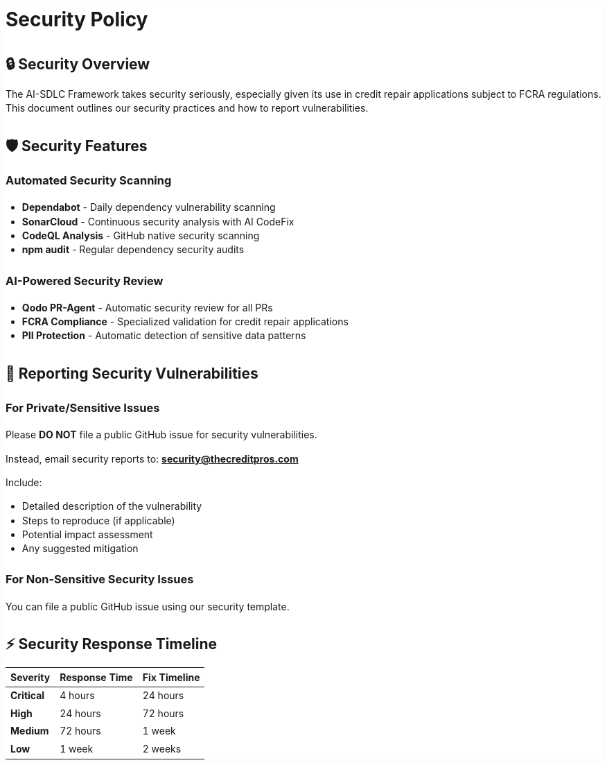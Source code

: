 # Security Policy

## 🔒 Security Overview

The AI-SDLC Framework takes security seriously, especially given its use in credit repair applications subject to FCRA regulations. This document outlines our security practices and how to report vulnerabilities.

## 🛡️ Security Features

### Automated Security Scanning

- **Dependabot** - Daily dependency vulnerability scanning
- **SonarCloud** - Continuous security analysis with AI CodeFix
- **CodeQL Analysis** - GitHub native security scanning
- **npm audit** - Regular dependency security audits

### AI-Powered Security Review

- **Qodo PR-Agent** - Automatic security review for all PRs
- **FCRA Compliance** - Specialized validation for credit repair applications
- **PII Protection** - Automatic detection of sensitive data patterns

## 🚨 Reporting Security Vulnerabilities

### For Private/Sensitive Issues

Please **DO NOT** file a public GitHub issue for security vulnerabilities.

Instead, email security reports to: **security@thecreditpros.com**

Include:

- Detailed description of the vulnerability
- Steps to reproduce (if applicable)
- Potential impact assessment
- Any suggested mitigation

### For Non-Sensitive Security Issues

You can file a public GitHub issue using our security template.

## ⚡ Security Response Timeline

| Severity     | Response Time | Fix Timeline |
| ------------ | ------------- | ------------ |
| **Critical** | 4 hours       | 24 hours     |
| **High**     | 24 hours      | 72 hours     |
| **Medium**   | 72 hours      | 1 week       |
| **Low**      | 1 week        | 2 weeks      |
